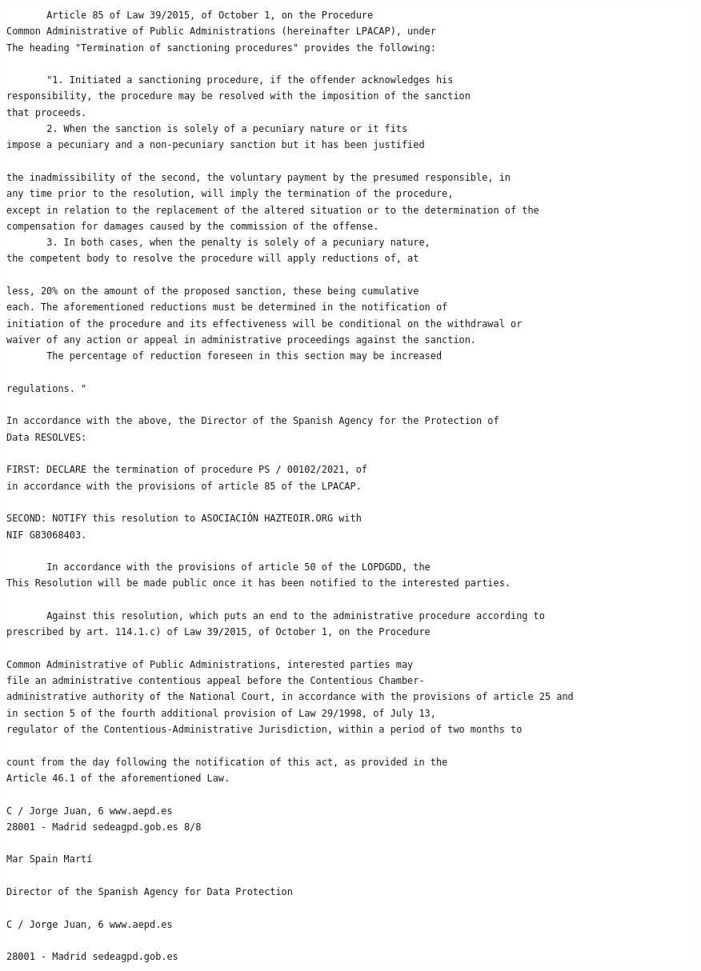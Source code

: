 ```
       Article 85 of Law 39/2015, of October 1, on the Procedure
Common Administrative of Public Administrations (hereinafter LPACAP), under
The heading "Termination of sanctioning procedures" provides the following:

       "1. Initiated a sanctioning procedure, if the offender acknowledges his
responsibility, the procedure may be resolved with the imposition of the sanction
that proceeds.
       2. When the sanction is solely of a pecuniary nature or it fits
impose a pecuniary and a non-pecuniary sanction but it has been justified

the inadmissibility of the second, the voluntary payment by the presumed responsible, in
any time prior to the resolution, will imply the termination of the procedure,
except in relation to the replacement of the altered situation or to the determination of the
compensation for damages caused by the commission of the offense.
       3. In both cases, when the penalty is solely of a pecuniary nature,
the competent body to resolve the procedure will apply reductions of, at

less, 20% on the amount of the proposed sanction, these being cumulative
each. The aforementioned reductions must be determined in the notification of
initiation of the procedure and its effectiveness will be conditional on the withdrawal or
waiver of any action or appeal in administrative proceedings against the sanction.
       The percentage of reduction foreseen in this section may be increased

regulations. "

In accordance with the above, the Director of the Spanish Agency for the Protection of
Data RESOLVES:

FIRST: DECLARE the termination of procedure PS / 00102/2021, of
in accordance with the provisions of article 85 of the LPACAP.

SECOND: NOTIFY this resolution to ASOCIACIÓN HAZTEOIR.ORG with
NIF G83068403.

       In accordance with the provisions of article 50 of the LOPDGDD, the
This Resolution will be made public once it has been notified to the interested parties.

       Against this resolution, which puts an end to the administrative procedure according to
prescribed by art. 114.1.c) of Law 39/2015, of October 1, on the Procedure

Common Administrative of Public Administrations, interested parties may
file an administrative contentious appeal before the Contentious Chamber-
administrative authority of the National Court, in accordance with the provisions of article 25 and
in section 5 of the fourth additional provision of Law 29/1998, of July 13,
regulator of the Contentious-Administrative Jurisdiction, within a period of two months to

count from the day following the notification of this act, as provided in the
Article 46.1 of the aforementioned Law.

C / Jorge Juan, 6 www.aepd.es
28001 - Madrid sedeagpd.gob.es 8/8

Mar Spain Martí

Director of the Spanish Agency for Data Protection

C / Jorge Juan, 6 www.aepd.es

28001 - Madrid sedeagpd.gob.es

```
